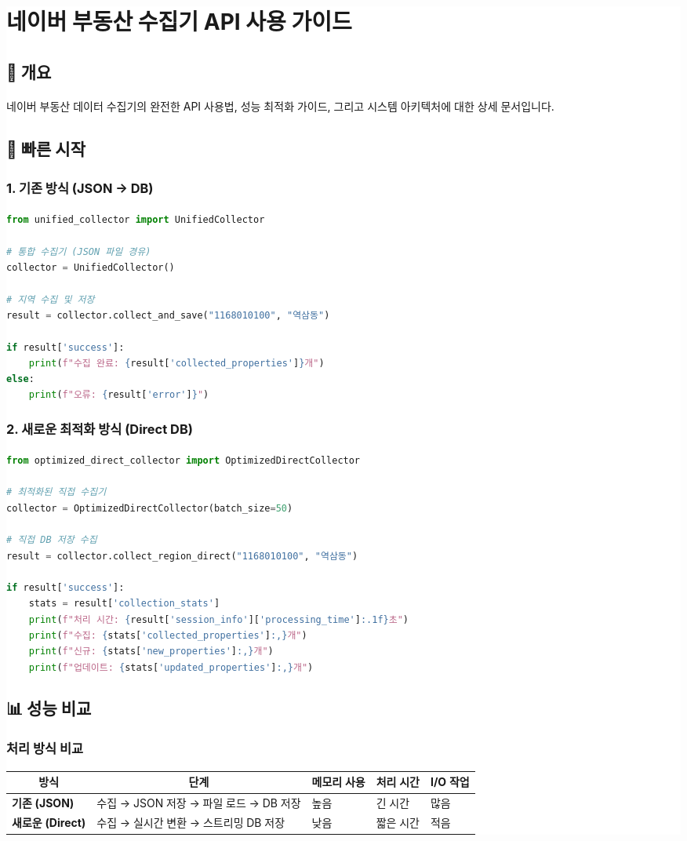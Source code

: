 # 네이버 부동산 수집기 API 사용 가이드

## 📖 개요

네이버 부동산 데이터 수집기의 완전한 API 사용법, 성능 최적화 가이드, 그리고 시스템 아키텍처에 대한 상세 문서입니다.

## 🚀 빠른 시작

### 1. 기존 방식 (JSON → DB)

```python
from unified_collector import UnifiedCollector

# 통합 수집기 (JSON 파일 경유)
collector = UnifiedCollector()

# 지역 수집 및 저장
result = collector.collect_and_save("1168010100", "역삼동")

if result['success']:
    print(f"수집 완료: {result['collected_properties']}개")
else:
    print(f"오류: {result['error']}")
```

### 2. 새로운 최적화 방식 (Direct DB)

```python
from optimized_direct_collector import OptimizedDirectCollector

# 최적화된 직접 수집기
collector = OptimizedDirectCollector(batch_size=50)

# 직접 DB 저장 수집
result = collector.collect_region_direct("1168010100", "역삼동")

if result['success']:
    stats = result['collection_stats']
    print(f"처리 시간: {result['session_info']['processing_time']:.1f}초")
    print(f"수집: {stats['collected_properties']:,}개")
    print(f"신규: {stats['new_properties']:,}개")
    print(f"업데이트: {stats['updated_properties']:,}개")
```

## 📊 성능 비교

### 처리 방식 비교

| 방식 | 단계 | 메모리 사용 | 처리 시간 | I/O 작업 |
|------|------|------------|-----------|----------|
| **기존 (JSON)** | 수집 → JSON 저장 → 파일 로드 → DB 저장 | 높음 | 긴 시간 | 많음 |
| **새로운 (Direct)** | 수집 → 실시간 변환 → 스트리밍 DB 저장 | 낮음 | 짧은 시간 | 적음 |

